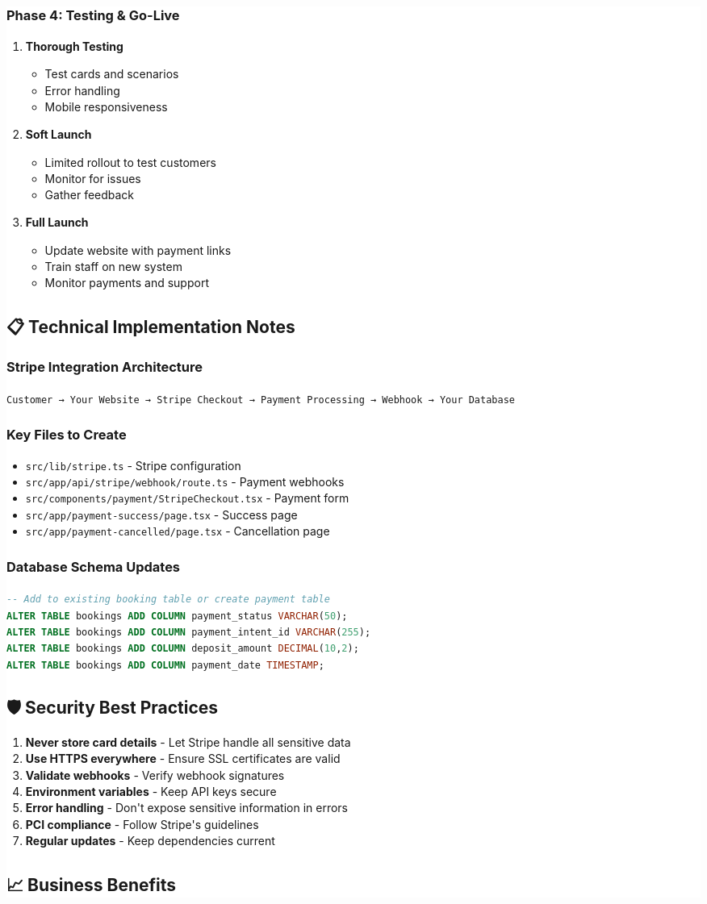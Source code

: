 ### Phase 4: Testing & Go-Live
1. **Thorough Testing**
   - Test cards and scenarios
   - Error handling
   - Mobile responsiveness

2. **Soft Launch**
   - Limited rollout to test customers
   - Monitor for issues
   - Gather feedback

3. **Full Launch**
   - Update website with payment links
   - Train staff on new system
   - Monitor payments and support

## 📋 Technical Implementation Notes

### Stripe Integration Architecture
```
Customer → Your Website → Stripe Checkout → Payment Processing → Webhook → Your Database
```

### Key Files to Create
- `src/lib/stripe.ts` - Stripe configuration
- `src/app/api/stripe/webhook/route.ts` - Payment webhooks
- `src/components/payment/StripeCheckout.tsx` - Payment form
- `src/app/payment-success/page.tsx` - Success page
- `src/app/payment-cancelled/page.tsx` - Cancellation page

### Database Schema Updates
```sql
-- Add to existing booking table or create payment table
ALTER TABLE bookings ADD COLUMN payment_status VARCHAR(50);
ALTER TABLE bookings ADD COLUMN payment_intent_id VARCHAR(255);
ALTER TABLE bookings ADD COLUMN deposit_amount DECIMAL(10,2);
ALTER TABLE bookings ADD COLUMN payment_date TIMESTAMP;
```

## 🛡️ Security Best Practices

1. **Never store card details** - Let Stripe handle all sensitive data
2. **Use HTTPS everywhere** - Ensure SSL certificates are valid
3. **Validate webhooks** - Verify webhook signatures
4. **Environment variables** - Keep API keys secure
5. **Error handling** - Don't expose sensitive information in errors
6. **PCI compliance** - Follow Stripe's guidelines
7. **Regular updates** - Keep dependencies current

## 📈 Business Benefits
